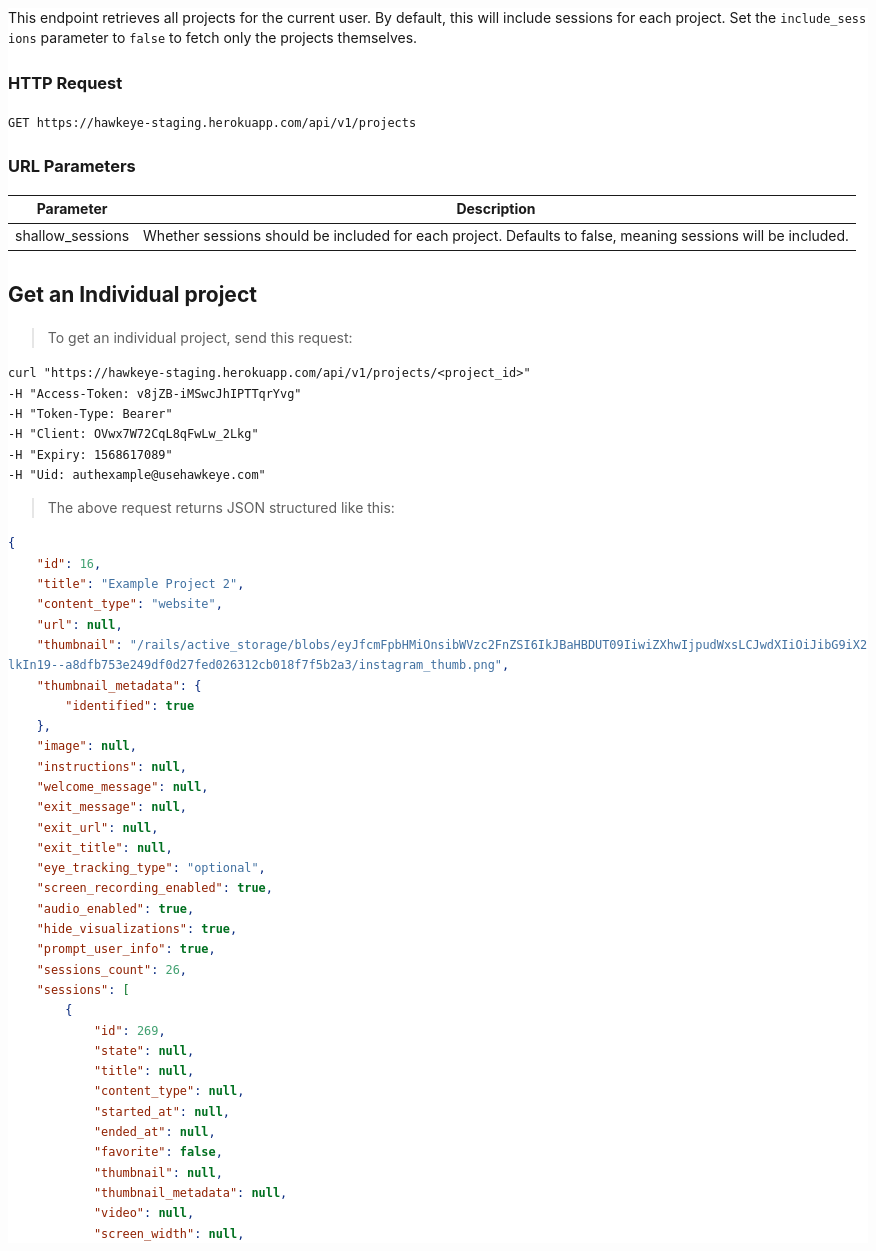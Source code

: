 This endpoint retrieves all projects for the current user. By default, this will include sessions for each project. Set the `include_sessions` parameter to `false` to fetch only the projects themselves.

### HTTP Request

`GET https://hawkeye-staging.herokuapp.com/api/v1/projects`

### URL Parameters

Parameter | Description
--------- | -----------
shallow_sessions | Whether sessions should be included for each project. Defaults to false, meaning sessions will be included.

## Get an Individual project

> To get an individual project, send this request:

```shell
curl "https://hawkeye-staging.herokuapp.com/api/v1/projects/<project_id>"
-H "Access-Token: v8jZB-iMSwcJhIPTTqrYvg"
-H "Token-Type: Bearer"
-H "Client: OVwx7W72CqL8qFwLw_2Lkg"
-H "Expiry: 1568617089"
-H "Uid: authexample@usehawkeye.com"
```

> The above request returns JSON structured like this:

```json
{
    "id": 16,
    "title": "Example Project 2",
    "content_type": "website",
    "url": null,
    "thumbnail": "/rails/active_storage/blobs/eyJfcmFpbHMiOnsibWVzc2FnZSI6IkJBaHBDUT09IiwiZXhwIjpudWxsLCJwdXIiOiJibG9iX2lkIn19--a8dfb753e249df0d27fed026312cb018f7f5b2a3/instagram_thumb.png",
    "thumbnail_metadata": {
        "identified": true
    },
    "image": null,
    "instructions": null,
    "welcome_message": null,
    "exit_message": null,
    "exit_url": null,
    "exit_title": null,
    "eye_tracking_type": "optional",
    "screen_recording_enabled": true,
    "audio_enabled": true,
    "hide_visualizations": true,
    "prompt_user_info": true,
    "sessions_count": 26,
    "sessions": [
        {
            "id": 269,
            "state": null,
            "title": null,
            "content_type": null,
            "started_at": null,
            "ended_at": null,
            "favorite": false,
            "thumbnail": null,
            "thumbnail_metadata": null,
            "video": null,
            "screen_width": null,
```